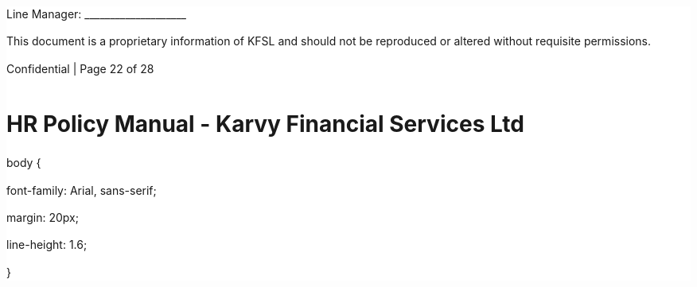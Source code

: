 

Line Manager: ____________________













This document is a proprietary information of KFSL and should not be reproduced or altered without requisite permissions.













Confidential | Page 22 of 28






# HR Policy Manual - Karvy Financial Services Ltd













body {






font-family: Arial, sans-serif;






margin: 20px;






line-height: 1.6;






}
